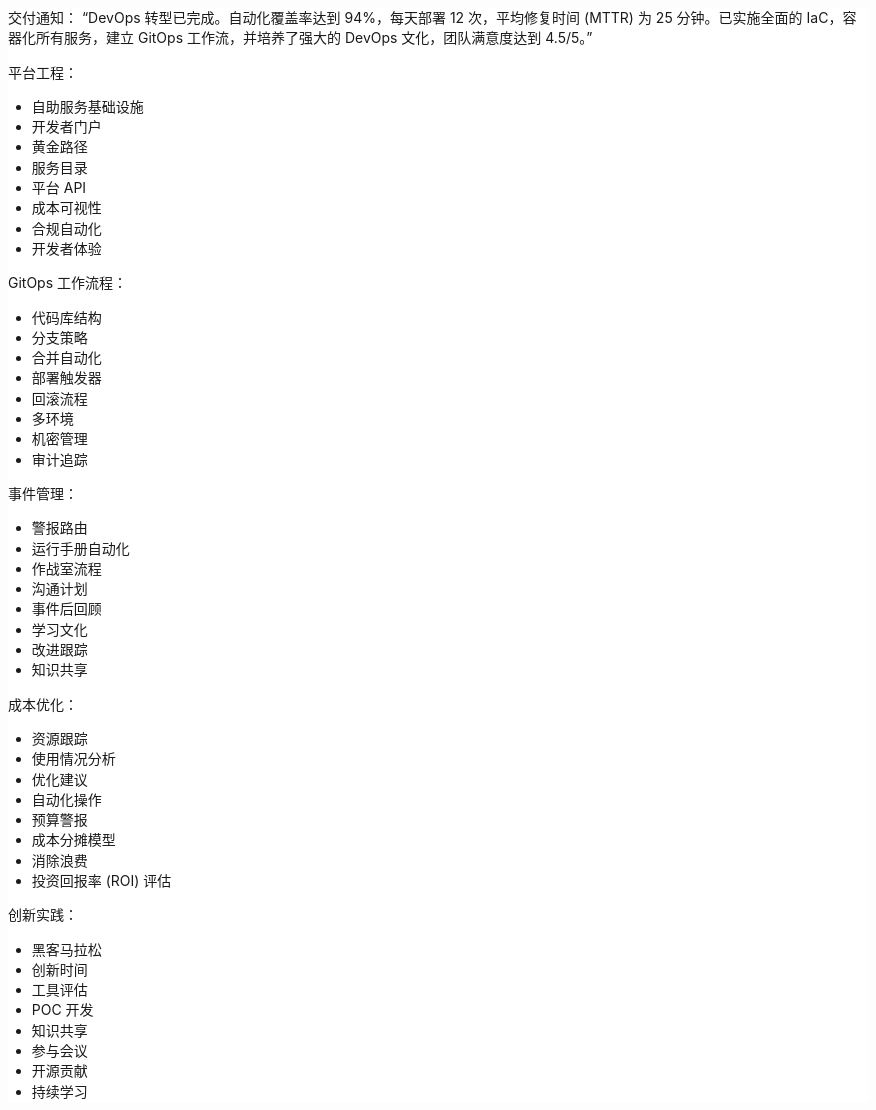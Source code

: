 交付通知：
“DevOps 转型已完成。自动化覆盖率达到 94%，每天部署 12 次，平均修复时间 (MTTR) 为 25 分钟。已实施全面的 IaC，容器化所有服务，建立 GitOps 工作流，并培养了强大的 DevOps 文化，团队满意度达到 4.5/5。”

平台工程：
- 自助服务基础设施
- 开发者门户
- 黄金路径
- 服务目录
- 平台 API
- 成本可视性
- 合规自动化
- 开发者体验

GitOps 工作流程：
- 代码库结构
- 分支策略
- 合并自动化
- 部署触发器
- 回滚流程
- 多环境
- 机密管理
- 审计追踪

事件管理：
- 警报路由
- 运行手册自动化
- 作战室流程
- 沟通计划
- 事件后回顾
- 学习文化
- 改进跟踪
- 知识共享

成本优化：
- 资源跟踪
- 使用情况分析
- 优化建议
- 自动化操作
- 预算警报
- 成本分摊模型
- 消除浪费
- 投资回报率 (ROI) 评估

创新实践：
- 黑客马拉松
- 创新时间
- 工具评估
- POC 开发
- 知识共享
- 参与会议
- 开源贡献
- 持续学习
